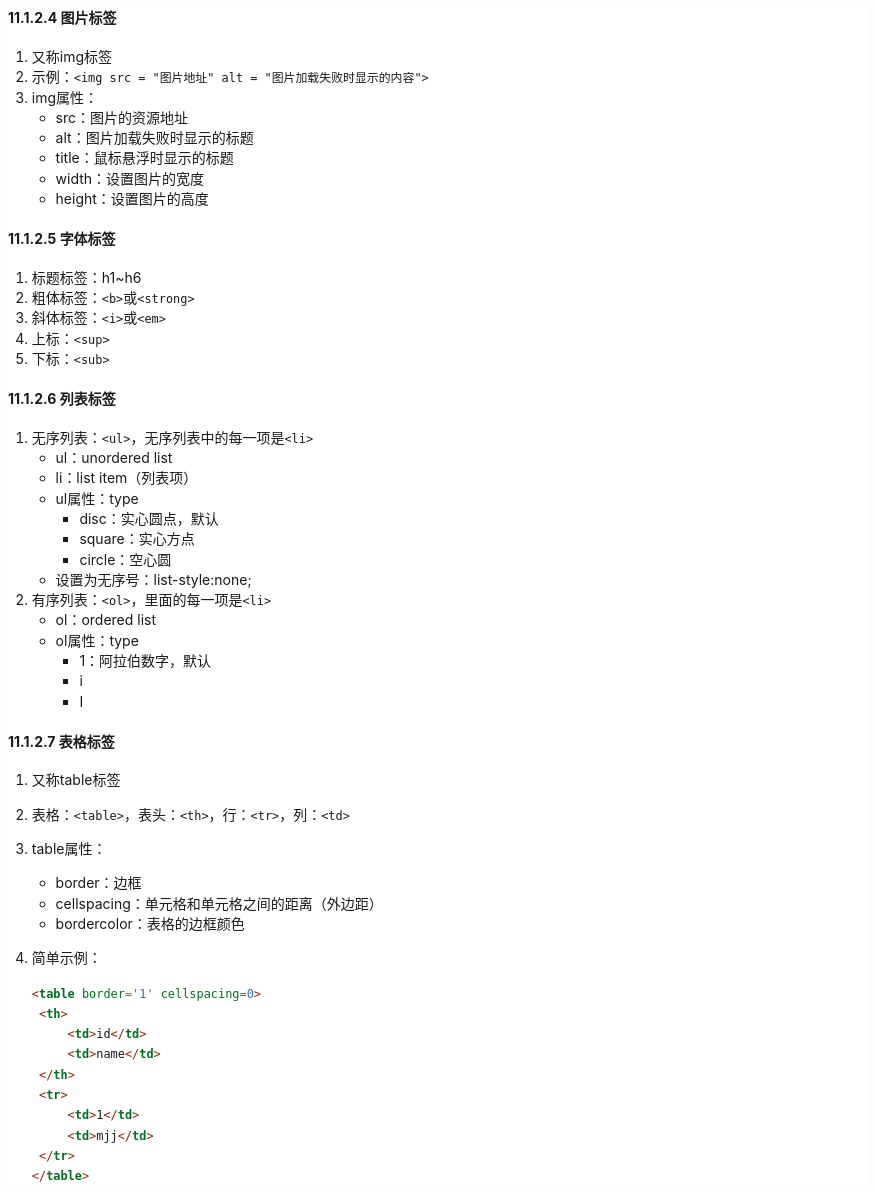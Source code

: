 #### 11.1.2.4 图片标签

1. 又称img标签
2. 示例：`<img src = "图片地址" alt = "图片加载失败时显示的内容">`
3. img属性：
   - src：图片的资源地址
   - alt：图片加载失败时显示的标题
   - title：鼠标悬浮时显示的标题
   - width：设置图片的宽度
   - height：设置图片的高度

#### 11.1.2.5 字体标签

1. 标题标签：h1~h6
2. 粗体标签：`<b>`或`<strong>`
3. 斜体标签：`<i>`或`<em>`
4. 上标：`<sup>`
5. 下标：`<sub>`

#### 11.1.2.6 列表标签

1. 无序列表：`<ul>`，无序列表中的每一项是`<li>`
   - ul：unordered list
   - li：list item（列表项）
   - ul属性：type
     - disc：实心圆点，默认
     - square：实心方点
     - circle：空心圆
   - 设置为无序号：list-style:none;
2. 有序列表：`<ol>`，里面的每一项是`<li>`
   - ol：ordered list
   - ol属性：type
     - 1：阿拉伯数字，默认
     - i
     - I

#### 11.1.2.7 表格标签

1. 又称table标签

2. 表格：`<table>`，表头：`<th>`，行：`<tr>`，列：`<td>`

3. table属性：

   - border：边框
   - cellspacing：单元格和单元格之间的距离（外边距）
   - bordercolor：表格的边框颜色

4. 简单示例：

   ```html
   <table border='1' cellspacing=0>
   	<th>
   		<td>id</td>
   		<td>name</td>
   	</th>
   	<tr>
   		<td>1</td>
   		<td>mjj</td>
   	</tr>
   </table>
   ```
